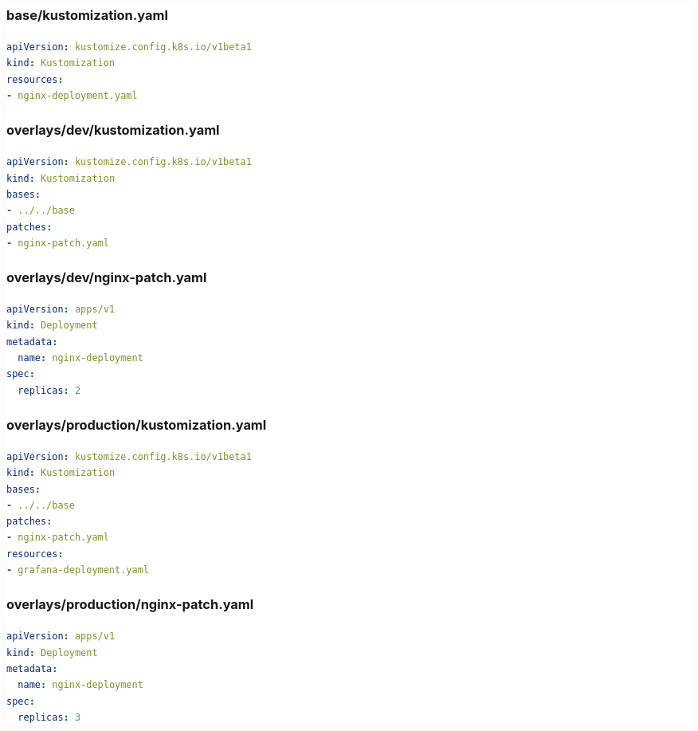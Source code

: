 ### base/kustomization.yaml

```yaml
apiVersion: kustomize.config.k8s.io/v1beta1
kind: Kustomization
resources:
- nginx-deployment.yaml
```

### overlays/dev/kustomization.yaml

```yaml
apiVersion: kustomize.config.k8s.io/v1beta1
kind: Kustomization
bases:
- ../../base
patches:
- nginx-patch.yaml
```

### overlays/dev/nginx-patch.yaml

```yaml
apiVersion: apps/v1
kind: Deployment
metadata:
  name: nginx-deployment
spec:
  replicas: 2
```

### overlays/production/kustomization.yaml

```yaml
apiVersion: kustomize.config.k8s.io/v1beta1
kind: Kustomization
bases:
- ../../base
patches:
- nginx-patch.yaml
resources:
- grafana-deployment.yaml
```

### overlays/production/nginx-patch.yaml

```yaml
apiVersion: apps/v1
kind: Deployment
metadata:
  name: nginx-deployment
spec:
  replicas: 3
```
